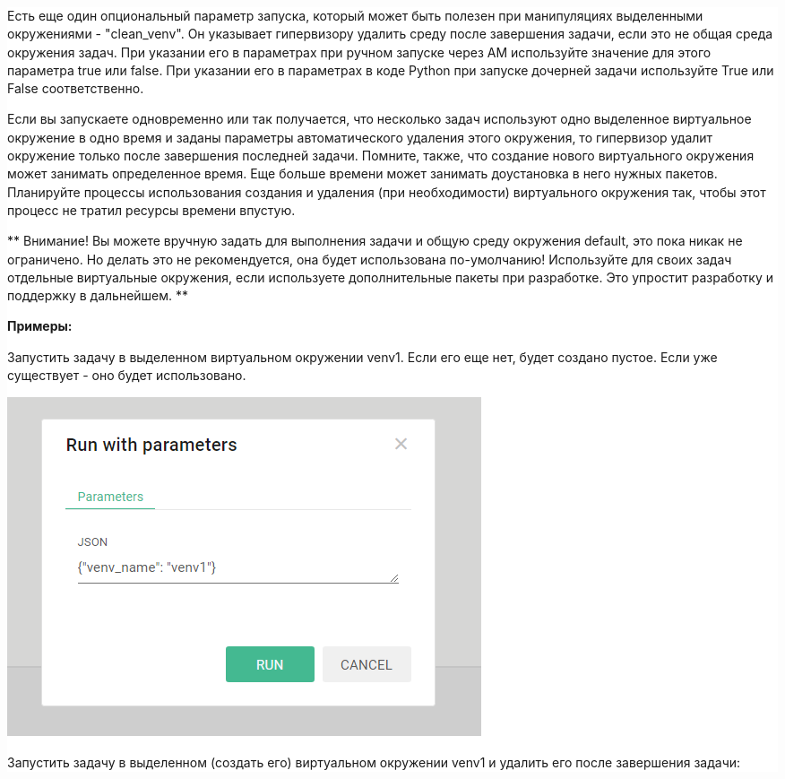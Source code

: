 Есть еще один опциональный параметр запуска, который может быть полезен при манипуляциях выделенными окружениями - "clean_venv". Он указывает гипервизору удалить среду после завершения задачи, если это не общая среда окружения задач. При указании его в параметрах при ручном запуске через АМ используйте значение для этого параметра true или false. При указании его в параметрах в коде Python при запуске дочерней задачи используйте True или False соответственно.

Если вы запускаете одновременно или так получается, что несколько задач используют одно выделенное виртуальное окружение в одно время и заданы параметры автоматического удаления этого окружения, то гипервизор удалит окружение только после завершения последней задачи. Помните, также, что создание нового виртуального окружения может занимать определенное время. Еще больше времени может занимать доустановка в него нужных пакетов. Планируйте процессы использования создания и удаления (при необходимости) виртуального окружения так, чтобы этот процесс не тратил ресурсы времени впустую. 

** Внимание! Вы можете вручную задать для выполнения задачи и общую среду окружения default, это пока никак не ограничено. Но делать это не рекомендуется, она будет использована по-умолчанию! Используйте для своих задач отдельные виртуальные окружения, если используете дополнительные пакеты при разработке. Это упростит разработку и поддержку в дальнейшем. **

**Примеры:**

Запустить задачу в выделенном виртуальном окружении venv1. Если его еще нет, будет создано пустое. Если уже существует - оно будет использовано.

![Использовать виртуальное окружение venv1 для задачи](images/python-user/image-18.png)

Запустить задачу в выделенном (создать его) виртуальном окружении venv1 и удалить его после завершения задачи:
